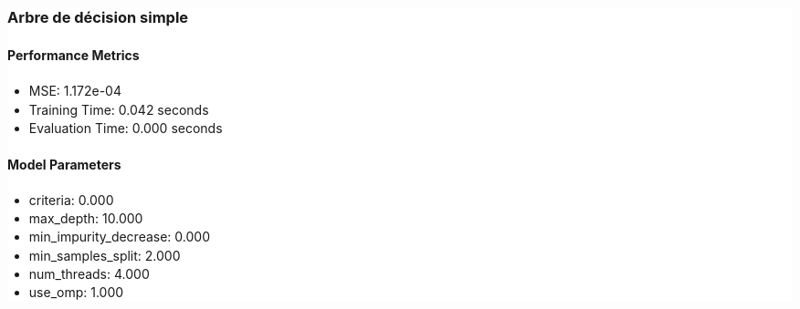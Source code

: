 
### Arbre de décision simple

#### Performance Metrics
- MSE: 1.172e-04
- Training Time: 0.042 seconds
- Evaluation Time: 0.000 seconds

#### Model Parameters
- criteria: 0.000
- max_depth: 10.000
- min_impurity_decrease: 0.000
- min_samples_split: 2.000
- num_threads: 4.000
- use_omp: 1.000

